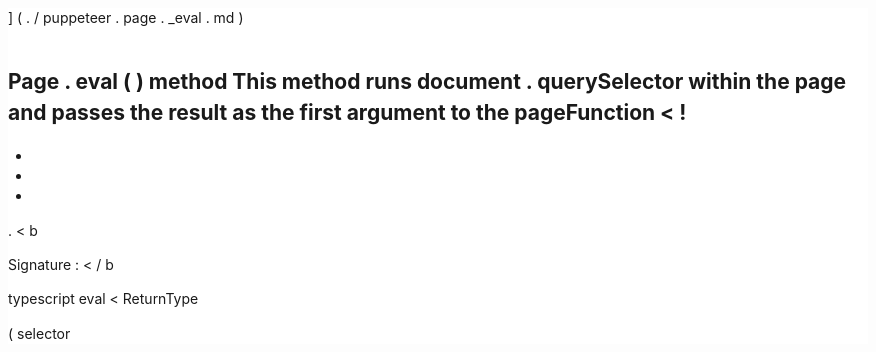 ]
(
.
/
puppeteer
.
page
.
_eval
.
md
)
#
#
Page
.
eval
(
)
method
This
method
runs
document
.
querySelector
within
the
page
and
passes
the
result
as
the
first
argument
to
the
pageFunction
<
!
-
-
-
-
>
.
<
b
>
Signature
:
<
/
b
>
typescript
eval
<
ReturnType
>
(
selector